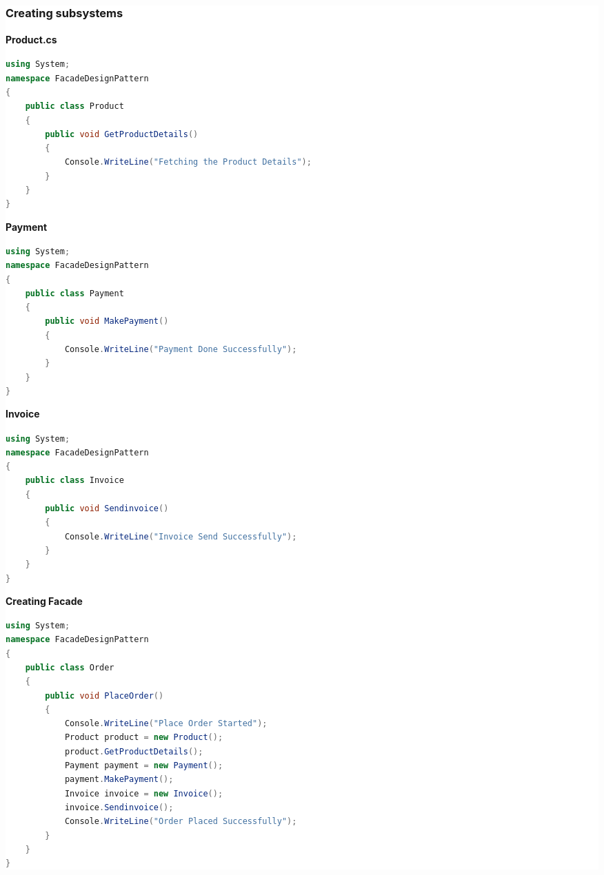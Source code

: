 ### Creating subsystems
**Product.cs**
```csharp
using System;
namespace FacadeDesignPattern
{
    public class Product
    {
        public void GetProductDetails()
        {
            Console.WriteLine("Fetching the Product Details");
        }
    }
}
```
**Payment**
```csharp
using System;
namespace FacadeDesignPattern
{
    public class Payment
    {
        public void MakePayment()
        {
            Console.WriteLine("Payment Done Successfully");
        }
    }
}
```
**Invoice**
```csharp
using System;
namespace FacadeDesignPattern
{
    public class Invoice
    {
        public void Sendinvoice()
        {
            Console.WriteLine("Invoice Send Successfully");
        }
    }
}
```
**Creating Facade**
```csharp
using System;
namespace FacadeDesignPattern
{
    public class Order
    {
        public void PlaceOrder()
        {
            Console.WriteLine("Place Order Started");
            Product product = new Product();
            product.GetProductDetails();
            Payment payment = new Payment();
            payment.MakePayment();
            Invoice invoice = new Invoice();
            invoice.Sendinvoice();
            Console.WriteLine("Order Placed Successfully");
        }
    }
}
```